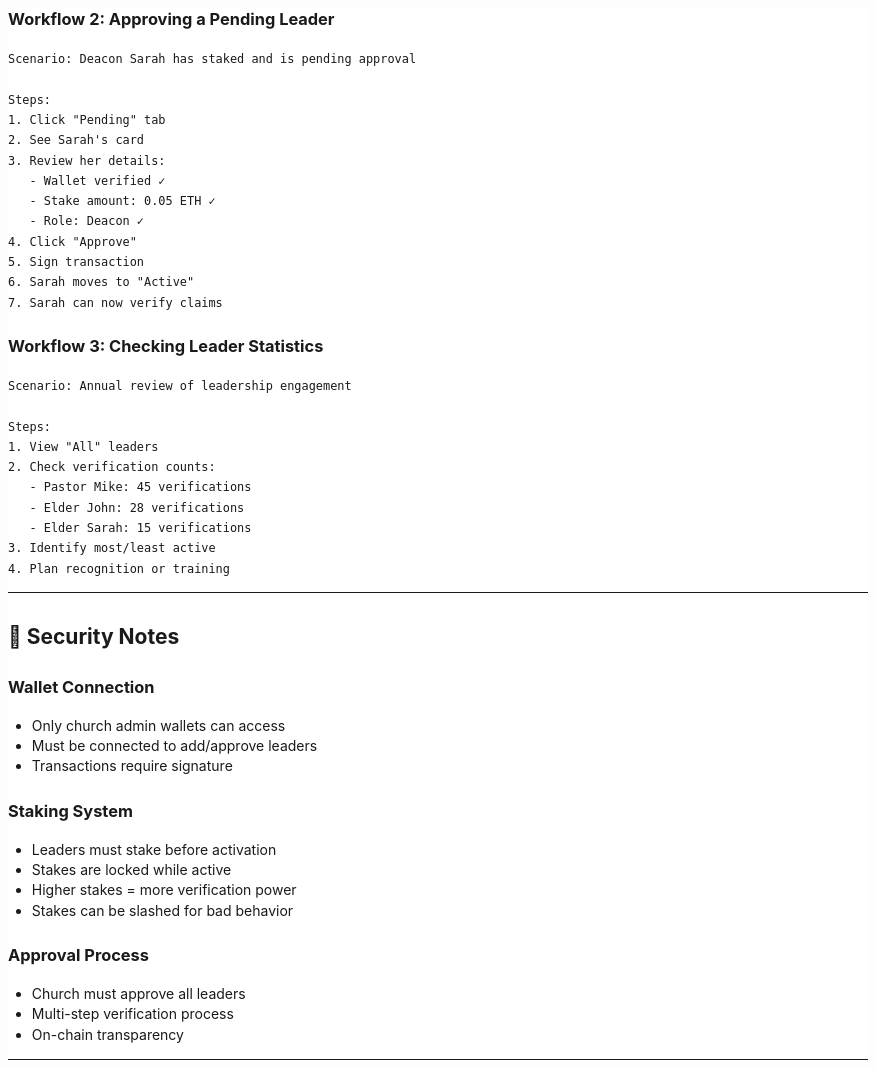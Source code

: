 ### Workflow 2: Approving a Pending Leader
```
Scenario: Deacon Sarah has staked and is pending approval

Steps:
1. Click "Pending" tab
2. See Sarah's card
3. Review her details:
   - Wallet verified ✓
   - Stake amount: 0.05 ETH ✓
   - Role: Deacon ✓
4. Click "Approve"
5. Sign transaction
6. Sarah moves to "Active"
7. Sarah can now verify claims
```

### Workflow 3: Checking Leader Statistics
```
Scenario: Annual review of leadership engagement

Steps:
1. View "All" leaders
2. Check verification counts:
   - Pastor Mike: 45 verifications
   - Elder John: 28 verifications
   - Elder Sarah: 15 verifications
3. Identify most/least active
4. Plan recognition or training
```

---

## 🔐 Security Notes

### Wallet Connection
- Only church admin wallets can access
- Must be connected to add/approve leaders
- Transactions require signature

### Staking System
- Leaders must stake before activation
- Stakes are locked while active
- Higher stakes = more verification power
- Stakes can be slashed for bad behavior

### Approval Process
- Church must approve all leaders
- Multi-step verification process
- On-chain transparency

---